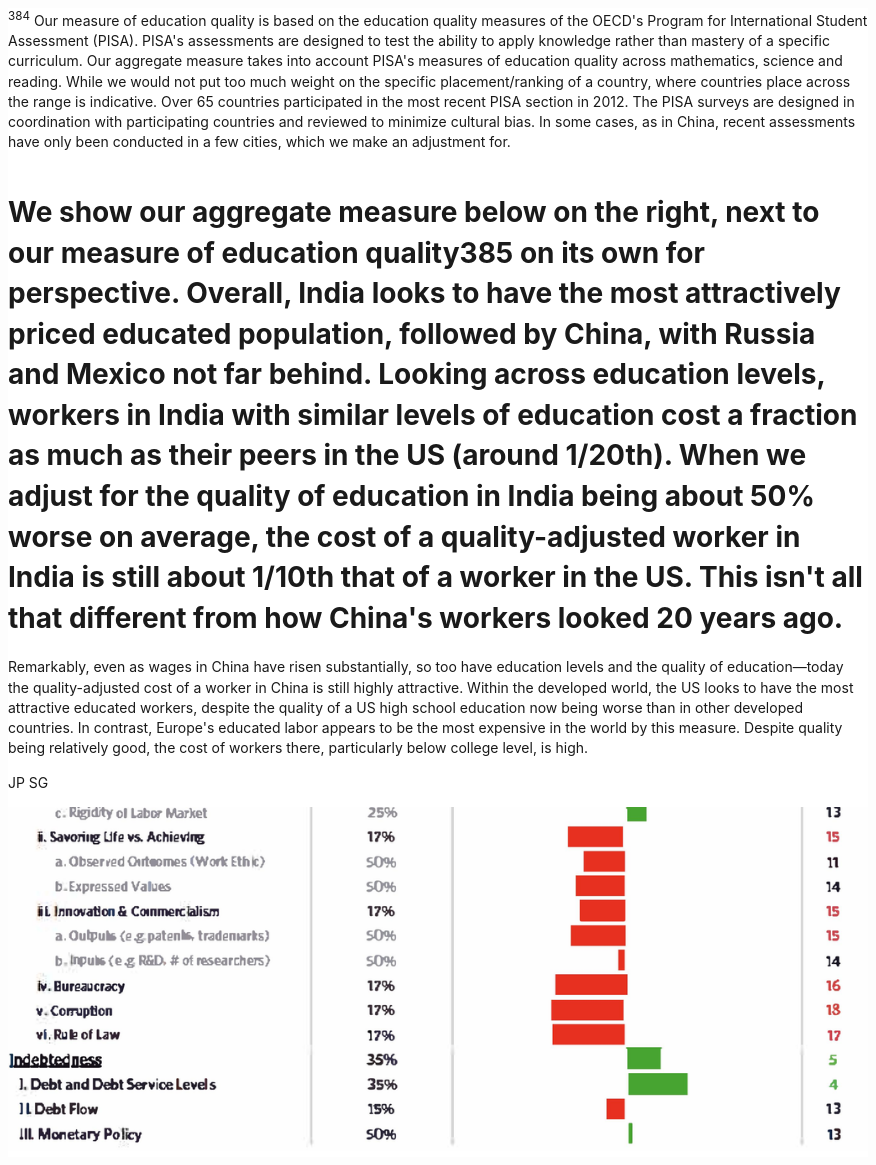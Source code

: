 <sup>384</sup> Our measure of education quality is based on the education quality measures of the OECD's Program for International Student Assessment (PISA). PISA's assessments are designed to test the ability to apply knowledge rather than mastery of a specific curriculum. Our aggregate measure takes into account PISA's measures of education quality across mathematics, science and reading. While we would not put too much weight on the specific placement/ranking of a country, where countries place across the range is indicative. Over 65 countries participated in the most recent PISA section in 2012. The PISA surveys are designed in coordination with participating countries and reviewed to minimize cultural bias. In some cases, as in China, recent assessments have only been conducted in a few cities, which we make an adjustment for.

# We show our aggregate measure below on the right, next to our measure of education quality385 on its own for perspective. Overall, India looks to have the most attractively priced educated population, followed by China, with Russia and Mexico not far behind. Looking across education levels, workers in India with similar levels of education cost a fraction as much as their peers in the US (around 1/20th). When we adjust for the quality of education in India being about 50% worse on average, the cost of a quality-adjusted worker in India is still about 1/10th that of a worker in the US. This isn't all that different from how China's workers looked 20 years ago.

Remarkably, even as wages in China have risen substantially, so too have education levels and the quality of education—today the quality-adjusted cost of a worker in China is still highly attractive. Within the developed world, the US looks to have the most attractive educated workers, despite the quality of a US high school education now being worse than in other developed countries. In contrast, Europe's educated labor appears to be the most expensive in the world by this measure. Despite quality being relatively good, the cost of workers there, particularly below college level, is high.

JP SG

![](Attachments/EconomicMachine_page_22_Figure_5.jpeg)
